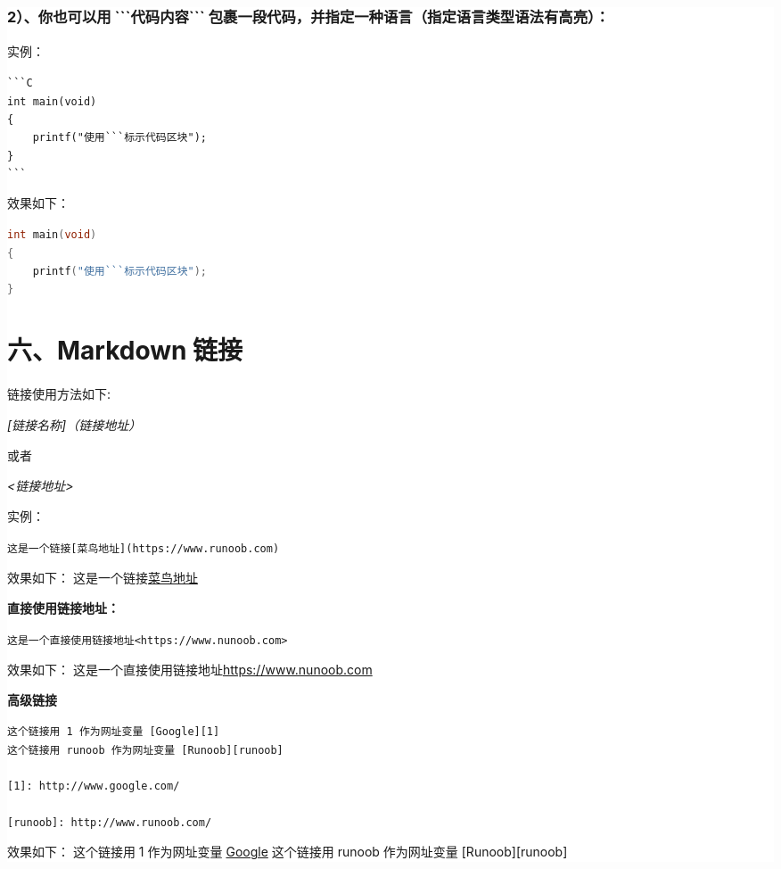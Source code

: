 ### 2）、你也可以用 \`\`\`代码内容\`\`\` 包裹一段代码，并指定一种语言（指定语言类型语法有高亮）：
 
 实例：

    ```C
    int main(void)
    {
        printf("使用```标示代码区块");
    }
    ```

效果如下：
```C
int main(void)
{
	printf("使用```标示代码区块");
}
```


# 六、Markdown 链接
链接使用方法如下:  

*[链接名称]（链接地址）*

或者

*<链接地址>*

实例：  
```
这是一个链接[菜鸟地址](https://www.runoob.com)
```
效果如下：
这是一个链接[菜鸟地址](https://www.runoob.com)

**直接使用链接地址：** 
```
这是一个直接使用链接地址<https://www.nunoob.com>  
```
效果如下：
这是一个直接使用链接地址<https://www.nunoob.com>  

**高级链接**
```
这个链接用 1 作为网址变量 [Google][1]
这个链接用 runoob 作为网址变量 [Runoob][runoob]

[1]: http://www.google.com/   
 
[runoob]: http://www.runoob.com/
```
效果如下：
这个链接用 1 作为网址变量 [Google][1]
这个链接用 runoob 作为网址变量 [Runoob][runoob]


[1]: http://static.runoob.com/images/runoob-logo.png
[1]: http://static.runoob.com/images/runoob-logo.png